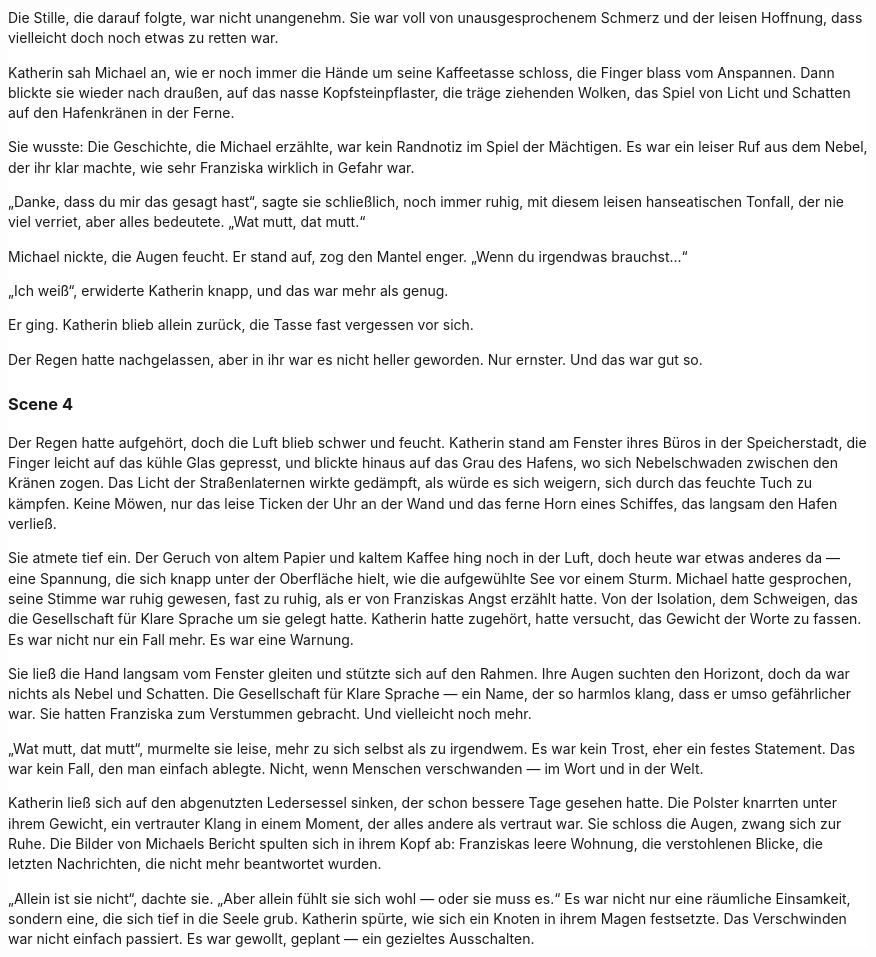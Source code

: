 Die Stille, die darauf folgte, war nicht unangenehm. Sie war voll von unausgesprochenem Schmerz und der leisen Hoffnung, dass vielleicht doch noch etwas zu retten war.

Katherin sah Michael an, wie er noch immer die Hände um seine Kaffeetasse schloss, die Finger blass vom Anspannen. Dann blickte sie wieder nach draußen, auf das nasse Kopfsteinpflaster, die träge ziehenden Wolken, das Spiel von Licht und Schatten auf den Hafenkränen in der Ferne.

Sie wusste: Die Geschichte, die Michael erzählte, war kein Randnotiz im Spiel der Mächtigen. Es war ein leiser Ruf aus dem Nebel, der ihr klar machte, wie sehr Franziska wirklich in Gefahr war.

„Danke, dass du mir das gesagt hast“, sagte sie schließlich, noch immer ruhig, mit diesem leisen hanseatischen Tonfall, der nie viel verriet, aber alles bedeutete. „Wat mutt, dat mutt.“

Michael nickte, die Augen feucht. Er stand auf, zog den Mantel enger. „Wenn du irgendwas brauchst...“

„Ich weiß“, erwiderte Katherin knapp, und das war mehr als genug.

Er ging. Katherin blieb allein zurück, die Tasse fast vergessen vor sich.

Der Regen hatte nachgelassen, aber in ihr war es nicht heller geworden. Nur ernster. Und das war gut so.



### 

### Scene 4

Der Regen hatte aufgehört, doch die Luft blieb schwer und feucht. Katherin stand am Fenster ihres Büros in der Speicherstadt, die Finger leicht auf das kühle Glas gepresst, und blickte hinaus auf das Grau des Hafens, wo sich Nebelschwaden zwischen den Kränen zogen. Das Licht der Straßenlaternen wirkte gedämpft, als würde es sich weigern, sich durch das feuchte Tuch zu kämpfen. Keine Möwen, nur das leise Ticken der Uhr an der Wand und das ferne Horn eines Schiffes, das langsam den Hafen verließ.

Sie atmete tief ein. Der Geruch von altem Papier und kaltem Kaffee hing noch in der Luft, doch heute war etwas anderes da — eine Spannung, die sich knapp unter der Oberfläche hielt, wie die aufgewühlte See vor einem Sturm. Michael hatte gesprochen, seine Stimme war ruhig gewesen, fast zu ruhig, als er von Franziskas Angst erzählt hatte. Von der Isolation, dem Schweigen, das die Gesellschaft für Klare Sprache um sie gelegt hatte. Katherin hatte zugehört, hatte versucht, das Gewicht der Worte zu fassen. Es war nicht nur ein Fall mehr. Es war eine Warnung.

Sie ließ die Hand langsam vom Fenster gleiten und stützte sich auf den Rahmen. Ihre Augen suchten den Horizont, doch da war nichts als Nebel und Schatten. Die Gesellschaft für Klare Sprache — ein Name, der so harmlos klang, dass er umso gefährlicher war. Sie hatten Franziska zum Verstummen gebracht. Und vielleicht noch mehr.

„Wat mutt, dat mutt“, murmelte sie leise, mehr zu sich selbst als zu irgendwem. Es war kein Trost, eher ein festes Statement. Das war kein Fall, den man einfach ablegte. Nicht, wenn Menschen verschwanden — im Wort und in der Welt.

Katherin ließ sich auf den abgenutzten Ledersessel sinken, der schon bessere Tage gesehen hatte. Die Polster knarrten unter ihrem Gewicht, ein vertrauter Klang in einem Moment, der alles andere als vertraut war. Sie schloss die Augen, zwang sich zur Ruhe. Die Bilder von Michaels Bericht spulten sich in ihrem Kopf ab: Franziskas leere Wohnung, die verstohlenen Blicke, die letzten Nachrichten, die nicht mehr beantwortet wurden.

„Allein ist sie nicht“, dachte sie. „Aber allein fühlt sie sich wohl — oder sie muss es.“ Es war nicht nur eine räumliche Einsamkeit, sondern eine, die sich tief in die Seele grub. Katherin spürte, wie sich ein Knoten in ihrem Magen festsetzte. Das Verschwinden war nicht einfach passiert. Es war gewollt, geplant — ein gezieltes Ausschalten.
